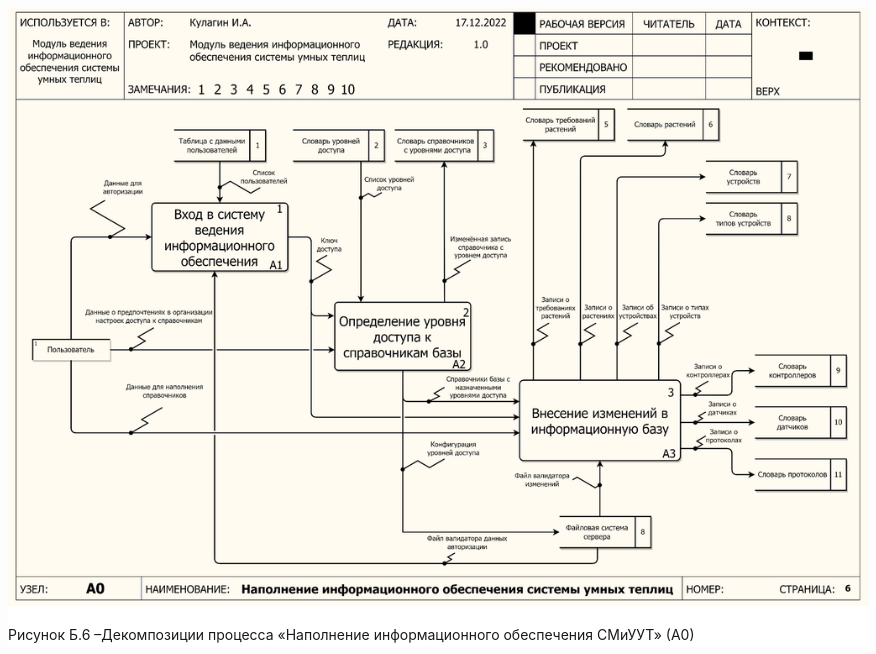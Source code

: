 ![Screenshot](attachments/images/b6.png)

Рисунок Б.6 –Декомпозиции процесса «Наполнение информационного обеспечения СМиУУТ» (А0)

